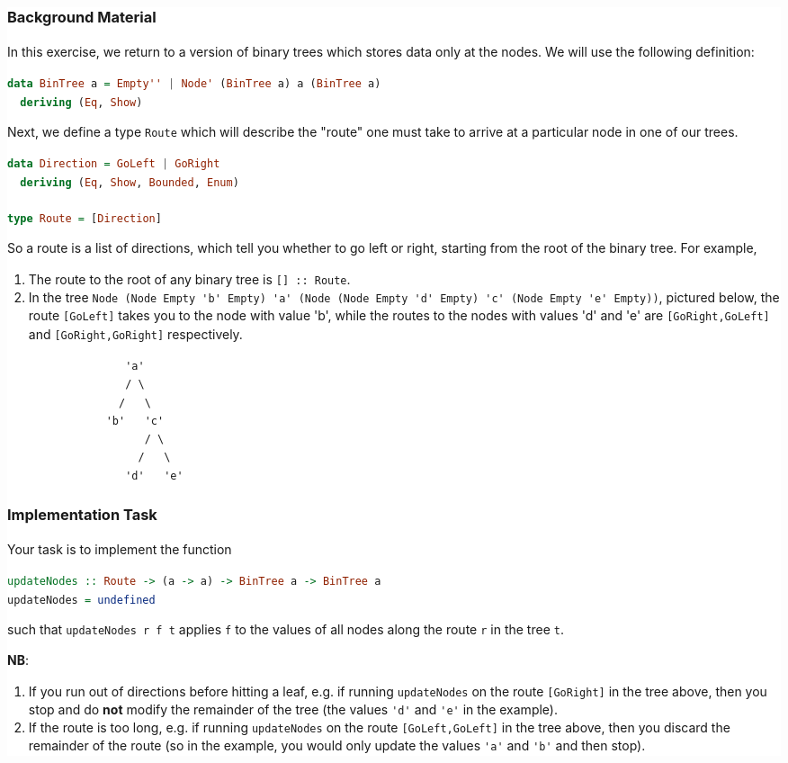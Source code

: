 ### Background Material

In this exercise, we return to a version of binary trees which stores data only at the nodes.  We will use the following definition:
```haskell
data BinTree a = Empty'' | Node' (BinTree a) a (BinTree a)
  deriving (Eq, Show)
```

Next, we define a type `Route` which will describe the "route" one must take to arrive at a particular node in one of our trees.

```haskell
data Direction = GoLeft | GoRight
  deriving (Eq, Show, Bounded, Enum)

type Route = [Direction]
```

So a route is a list of directions, which tell you whether to go left or right,
starting from the root of the binary tree. For example,

1. The route to the root of any binary tree is `[] :: Route`.
1. In the tree `Node (Node Empty 'b' Empty) 'a' (Node (Node Empty 'd'
   Empty) 'c' (Node Empty 'e' Empty))`, pictured below, the route `[GoLeft]`
   takes you to the node with value 'b', while the routes to the nodes
   with values 'd' and 'e' are `[GoRight,GoLeft]` and
   `[GoRight,GoRight]` respectively.
   ```
                  'a'
                  / \
                 /   \
               'b'   'c'
                     / \
                    /   \
                  'd'   'e'
   ```

### Implementation Task

Your task is to implement the function
```haskell
updateNodes :: Route -> (a -> a) -> BinTree a -> BinTree a
updateNodes = undefined
```
such that `updateNodes r f t` applies `f` to the values of all nodes along the route `r` in the tree `t`.

**NB**:
1. If you run out of directions before hitting a leaf, e.g. if running
`updateNodes` on the route `[GoRight]` in the tree above, then you
stop and do **not** modify the remainder of the tree (the values `'d'`
and `'e'` in the example).
1. If the route is too long, e.g. if running `updateNodes` on the
route `[GoLeft,GoLeft]` in the tree above, then you discard the
remainder of the route (so in the example, you would only update the
values `'a'` and `'b'` and then stop).
